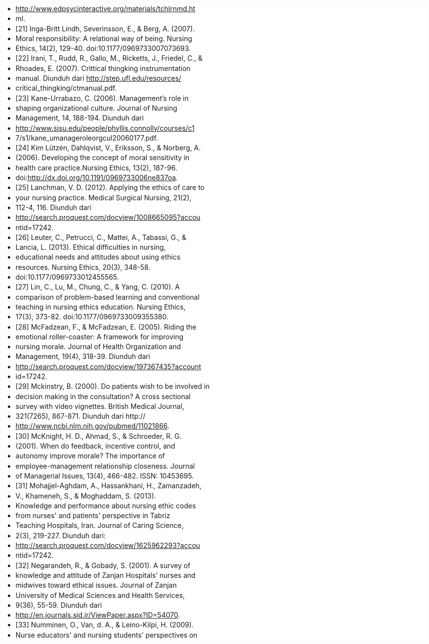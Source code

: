 - http://www.edpsycinteractive.org/materials/tchlrnmd.ht
- ml.
- [21] Inga-Britt Lindh, Severinsson, E., & Berg, A. (2007).
- Moral responsibility: A relational way of being. Nursing
- Ethics, 14(2), 129-40. doi:10.1177/0969733007073693.
- [22] Irani, T., Rudd, R., Gallo, M., Ricketts, J., Friedel, C., &
- Rhoades, E. (2007). Crittical thingking instrumentation
- manual. Diunduh dari http://step.ufl.edu/resources/
- critical_thingking/ctmanual.pdf.
- [23] Kane-Urrabazo, C. (2006). Management’s role in
- shaping organizational culture. Journal of Nursing
- Management, 14, 188-194. Diunduh dari
- http://www.sjsu.edu/people/phyllis.connolly/courses/c1
- 7/s1/kane_umanageroleorgcul20060177.pdf.
- [24] Kim Lützén, Dahlqvist, V., Eriksson, S., & Norberg, A.
- (2006). Developing the concept of moral sensitivity in
- health care practice.Nursing Ethics, 13(2), 187-96.
- doi:http://dx.doi.org/10.1191/0969733006ne837oa.
- [25] Lanchman, V. D. (2012). Applying the ethics of care to
- your nursing practice. Medical Surgical Nursing, 21(2),
- 112-4, 116. Diunduh dari
- http://search.proquest.com/docview/1008665095?accou
- ntid=17242.
- [26] Leuter, C., Petrucci, C., Mattei, A., Tabassi, G., &
- Lancia, L. (2013). Ethical difficulties in nursing,
- educational needs and attitudes about using ethics
- resources. Nursing Ethics, 20(3), 348-58.
- doi:10.1177/0969733012455565.
- [27] Lin, C., Lu, M., Chung, C., & Yang, C. (2010). A
- comparison of problem-based learning and conventional
- teaching in nursing ethics education. Nursing Ethics,
- 17(3), 373-82. doi:10.1177/0969733009355380.
- [28] McFadzean, F., & McFadzean, E. (2005). Riding the
- emotional roller-coaster: A framework for improving
- nursing morale. Journal of Health Organization and
- Management, 19(4), 318-39. Diunduh dari
- http://search.proquest.com/docview/197367435?account
- id=17242.
- [29] Mckinstry, B. (2000). Do patients wish to be involved in
- decision making in the consultation? A cross sectional
- survey with video vignettes. British Medical Journal,
- 321(7265), 867-871. Diunduh dari http://
- http://www.ncbi.nlm.nih.gov/pubmed/11021866.
- [30] McKnight, H. D., Ahmad, S., & Schroeder, R. G.
- (2001). When do feedback, incentive control, and
- autonomy improve morale? The importance of
- employee-management relationship closeness. Journal
- of Managerial Issues, 13(4), 466-482. ISSN: 10453695.
- [31] Mohajjel-Aghdam, A., Hassankhani, H., Zamanzadeh,
- V., Khameneh, S., & Moghaddam, S. (2013).
- Knowledge and performance about nursing ethic codes
- from nurses' and patients' perspective in Tabriz
- Teaching Hospitals, Iran. Journal of Caring Science,
- 2(3), 219-227. Diunduh dari:
- http://search.proquest.com/docview/1625962293?accou
- ntid=17242.
- [32] Negarandeh, R., & Gobady, S. (2001). A survey of
- knowledge and attitude of Zanjan Hospitals’ nurses and
- midwives toward ethical issues. Journal of Zanjan
- University of Medical Sciences and Health Services,
- 9(36), 55-59. Diunduh dari
- http://en.journals.sid.ir/ViewPaper.aspx?ID=54070.
- [33] Numminen, O., Van, d. A., & Leino-Kilpi, H. (2009).
- Nurse educators' and nursing students' perspectives on
